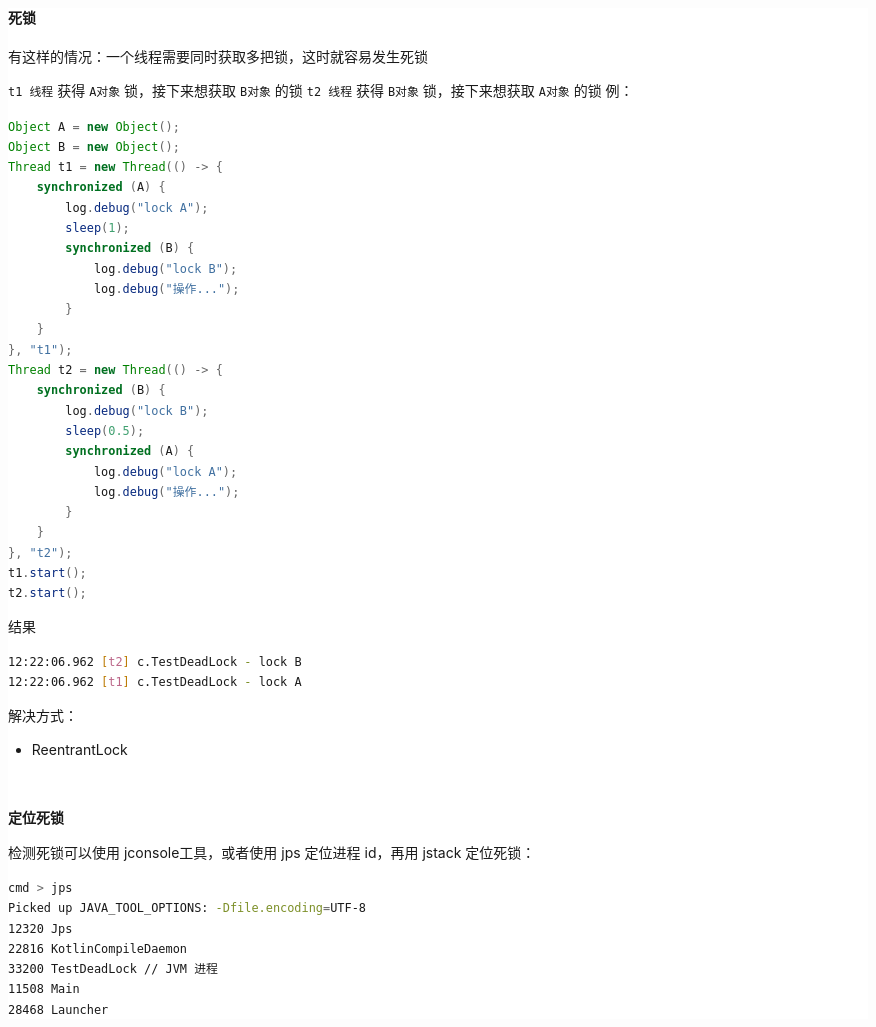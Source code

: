 #### 死锁

有这样的情况：一个线程需要同时获取多把锁，这时就容易发生死锁 

`t1 线程` 获得 `A对象` 锁，接下来想获取 `B对象` 的锁 `t2 线程` 获得 `B对象` 锁，接下来想获取 `A对象` 的锁 例：

```java
Object A = new Object();
Object B = new Object();
Thread t1 = new Thread(() -> {
    synchronized (A) {
        log.debug("lock A");
        sleep(1);
        synchronized (B) {
            log.debug("lock B");
            log.debug("操作...");
        }
    }
}, "t1");
Thread t2 = new Thread(() -> {
    synchronized (B) {
        log.debug("lock B");
        sleep(0.5);
        synchronized (A) {
            log.debug("lock A");
            log.debug("操作...");
        }
    }
}, "t2");
t1.start();
t2.start();
```

结果

```sh
12:22:06.962 [t2] c.TestDeadLock - lock B 
12:22:06.962 [t1] c.TestDeadLock - lock A
```

解决方式：

- ReentrantLock

<br/>

**定位死锁**

检测死锁可以使用 jconsole工具，或者使用 jps 定位进程 id，再用 jstack 定位死锁：

```sh
cmd > jps
Picked up JAVA_TOOL_OPTIONS: -Dfile.encoding=UTF-8
12320 Jps
22816 KotlinCompileDaemon
33200 TestDeadLock // JVM 进程
11508 Main
28468 Launcher
```
